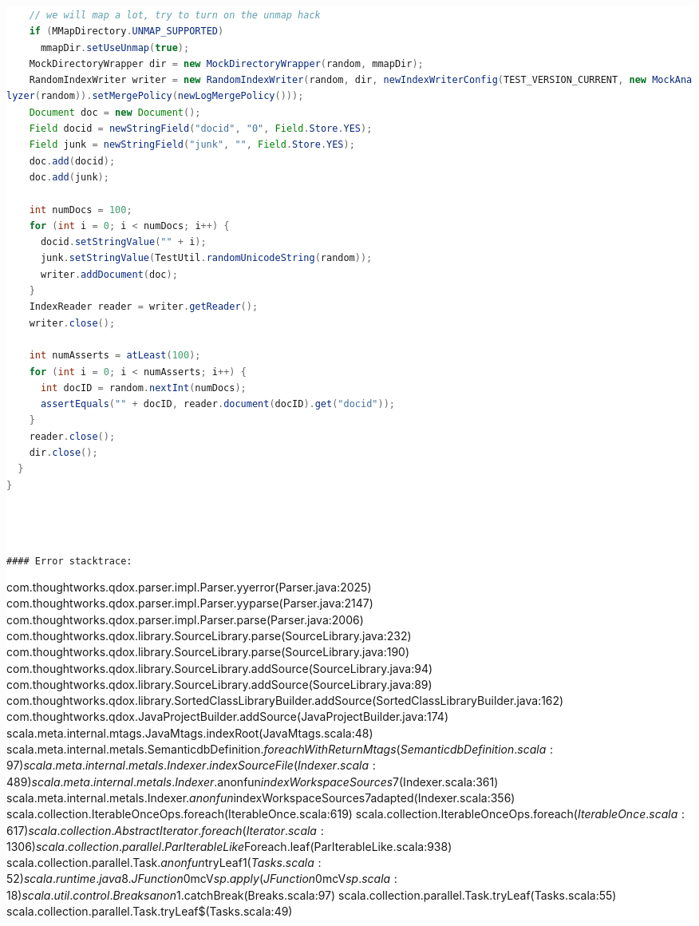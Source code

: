 ```java
    // we will map a lot, try to turn on the unmap hack
    if (MMapDirectory.UNMAP_SUPPORTED)
      mmapDir.setUseUnmap(true);
    MockDirectoryWrapper dir = new MockDirectoryWrapper(random, mmapDir);
    RandomIndexWriter writer = new RandomIndexWriter(random, dir, newIndexWriterConfig(TEST_VERSION_CURRENT, new MockAnalyzer(random)).setMergePolicy(newLogMergePolicy()));
    Document doc = new Document();
    Field docid = newStringField("docid", "0", Field.Store.YES);
    Field junk = newStringField("junk", "", Field.Store.YES);
    doc.add(docid);
    doc.add(junk);
    
    int numDocs = 100;
    for (int i = 0; i < numDocs; i++) {
      docid.setStringValue("" + i);
      junk.setStringValue(TestUtil.randomUnicodeString(random));
      writer.addDocument(doc);
    }
    IndexReader reader = writer.getReader();
    writer.close();
    
    int numAsserts = atLeast(100);
    for (int i = 0; i < numAsserts; i++) {
      int docID = random.nextInt(numDocs);
      assertEquals("" + docID, reader.document(docID).get("docid"));
    }
    reader.close();
    dir.close();
  }
}
```

```



#### Error stacktrace:

```
com.thoughtworks.qdox.parser.impl.Parser.yyerror(Parser.java:2025)
	com.thoughtworks.qdox.parser.impl.Parser.yyparse(Parser.java:2147)
	com.thoughtworks.qdox.parser.impl.Parser.parse(Parser.java:2006)
	com.thoughtworks.qdox.library.SourceLibrary.parse(SourceLibrary.java:232)
	com.thoughtworks.qdox.library.SourceLibrary.parse(SourceLibrary.java:190)
	com.thoughtworks.qdox.library.SourceLibrary.addSource(SourceLibrary.java:94)
	com.thoughtworks.qdox.library.SourceLibrary.addSource(SourceLibrary.java:89)
	com.thoughtworks.qdox.library.SortedClassLibraryBuilder.addSource(SortedClassLibraryBuilder.java:162)
	com.thoughtworks.qdox.JavaProjectBuilder.addSource(JavaProjectBuilder.java:174)
	scala.meta.internal.mtags.JavaMtags.indexRoot(JavaMtags.scala:48)
	scala.meta.internal.metals.SemanticdbDefinition$.foreachWithReturnMtags(SemanticdbDefinition.scala:97)
	scala.meta.internal.metals.Indexer.indexSourceFile(Indexer.scala:489)
	scala.meta.internal.metals.Indexer.$anonfun$indexWorkspaceSources$7(Indexer.scala:361)
	scala.meta.internal.metals.Indexer.$anonfun$indexWorkspaceSources$7$adapted(Indexer.scala:356)
	scala.collection.IterableOnceOps.foreach(IterableOnce.scala:619)
	scala.collection.IterableOnceOps.foreach$(IterableOnce.scala:617)
	scala.collection.AbstractIterator.foreach(Iterator.scala:1306)
	scala.collection.parallel.ParIterableLike$Foreach.leaf(ParIterableLike.scala:938)
	scala.collection.parallel.Task.$anonfun$tryLeaf$1(Tasks.scala:52)
	scala.runtime.java8.JFunction0$mcV$sp.apply(JFunction0$mcV$sp.scala:18)
	scala.util.control.Breaks$$anon$1.catchBreak(Breaks.scala:97)
	scala.collection.parallel.Task.tryLeaf(Tasks.scala:55)
	scala.collection.parallel.Task.tryLeaf$(Tasks.scala:49)